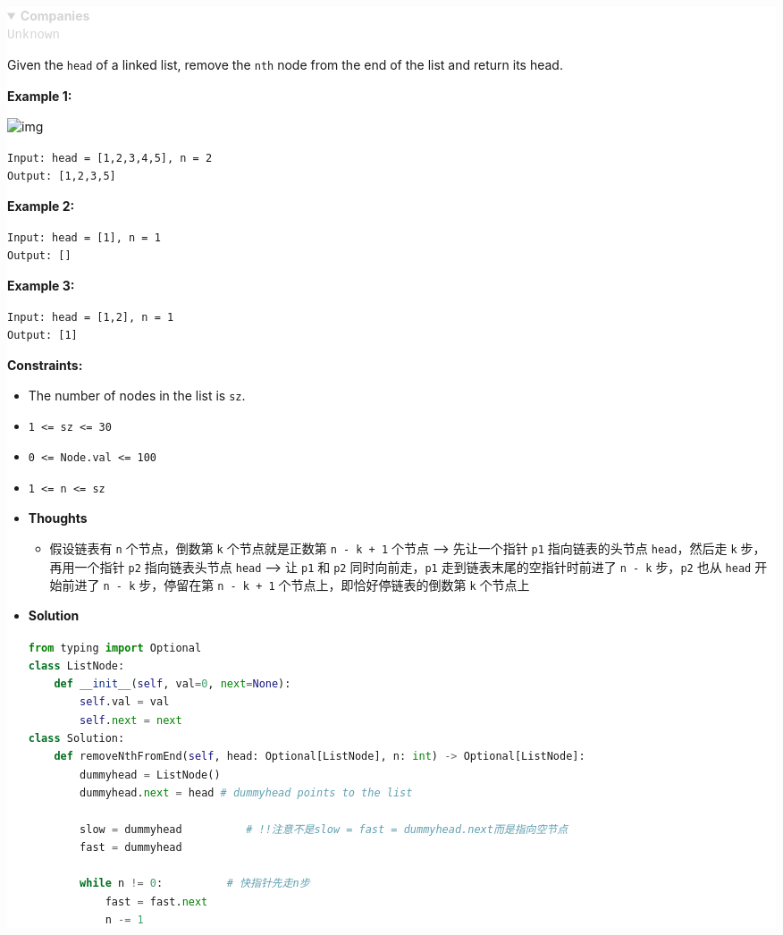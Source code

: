 <details open="" style="color: rgb(212, 212, 212); font-family: -apple-system, &quot;system-ui&quot;, &quot;Segoe WPC&quot;, &quot;Segoe UI&quot;, system-ui, Ubuntu, &quot;Droid Sans&quot;, sans-serif; font-size: 14px; font-style: normal; font-variant-ligatures: normal; font-variant-caps: normal; font-weight: 400; letter-spacing: normal; orphans: 2; text-align: start; text-indent: 0px; text-transform: none; white-space: normal; widows: 2; word-spacing: 0px; -webkit-text-stroke-width: 0px; text-decoration-thickness: initial; text-decoration-style: initial; text-decoration-color: initial;"><summary><strong>Companies</strong></summary><p style="margin-top: 0px; margin-bottom: 0.7em;"><code style="color: var(--vscode-textPreformat-foreground); font-family: var(--vscode-editor-font-family, &quot;SF Mono&quot;, Monaco, Menlo, Consolas, &quot;Ubuntu Mono&quot;, &quot;Liberation Mono&quot;, &quot;DejaVu Sans Mono&quot;, &quot;Courier New&quot;, monospace); font-size: 1em; line-height: 1.357em; white-space: pre-wrap;">Unknown</code></p></details>

Given the `head` of a linked list, remove the `nth` node from the end of the list and return its head.

 

**Example 1:**

![img](https://assets.leetcode.com/uploads/2020/10/03/remove_ex1.jpg)

```
Input: head = [1,2,3,4,5], n = 2
Output: [1,2,3,5]
```

**Example 2:**

```
Input: head = [1], n = 1
Output: []
```

**Example 3:**

```
Input: head = [1,2], n = 1
Output: [1]
```

**Constraints:**

- The number of nodes in the list is `sz`.
- `1 <= sz <= 30`
- `0 <= Node.val <= 100`
- `1 <= n <= sz`

- **Thoughts**
  - 假设链表有 `n` 个节点，倒数第 `k` 个节点就是正数第 `n - k + 1` 个节点 --> 先让一个指针 `p1` 指向链表的头节点 `head`，然后走 `k` 步， 再用一个指针 `p2` 指向链表头节点 `head` --> 让 `p1` 和 `p2` 同时向前走，`p1` 走到链表末尾的空指针时前进了 `n - k` 步，`p2` 也从 `head` 开始前进了 `n - k` 步，停留在第 `n - k + 1` 个节点上，即恰好停链表的倒数第 `k` 个节点上

- **Solution**

  ```python
  from typing import Optional
  class ListNode:
      def __init__(self, val=0, next=None):
          self.val = val
          self.next = next
  class Solution:
      def removeNthFromEnd(self, head: Optional[ListNode], n: int) -> Optional[ListNode]:
          dummyhead = ListNode() 
          dummyhead.next = head # dummyhead points to the list
  
          slow = dummyhead			# !!注意不是slow = fast = dummyhead.next而是指向空节点
          fast = dummyhead
  
          while n != 0:          # 快指针先走n步
              fast = fast.next
              n -= 1
  ```